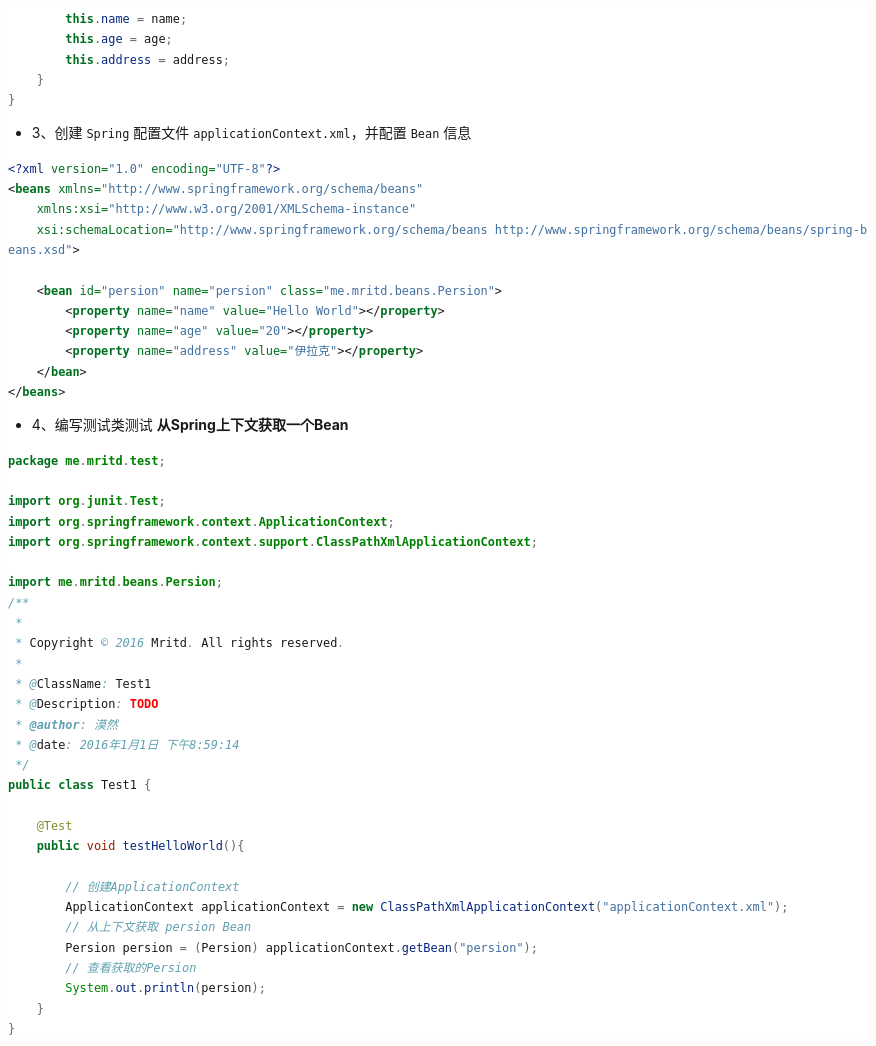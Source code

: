 ``` java
		this.name = name;
		this.age = age;
		this.address = address;
	}
}
```

- 3、创建 `Spring` 配置文件 `applicationContext.xml`，并配置 `Bean` 信息

``` xml
<?xml version="1.0" encoding="UTF-8"?>
<beans xmlns="http://www.springframework.org/schema/beans"
	xmlns:xsi="http://www.w3.org/2001/XMLSchema-instance"
	xsi:schemaLocation="http://www.springframework.org/schema/beans http://www.springframework.org/schema/beans/spring-beans.xsd">

	<bean id="persion" name="persion" class="me.mritd.beans.Persion">
		<property name="name" value="Hello World"></property>
		<property name="age" value="20"></property>
		<property name="address" value="伊拉克"></property>
	</bean>
</beans>
```

- 4、编写测试类测试 **从Spring上下文获取一个Bean**

``` java
package me.mritd.test;

import org.junit.Test;
import org.springframework.context.ApplicationContext;
import org.springframework.context.support.ClassPathXmlApplicationContext;

import me.mritd.beans.Persion;
/**
 *
 * Copyright © 2016 Mritd. All rights reserved.
 *
 * @ClassName: Test1
 * @Description: TODO
 * @author: 漠然
 * @date: 2016年1月1日 下午8:59:14
 */
public class Test1 {

	@Test
	public void testHelloWorld(){

		// 创建ApplicationContext
		ApplicationContext applicationContext = new ClassPathXmlApplicationContext("applicationContext.xml");
		// 从上下文获取 persion Bean
		Persion persion = (Persion) applicationContext.getBean("persion");
		// 查看获取的Persion
		System.out.println(persion);
	}
}
```

